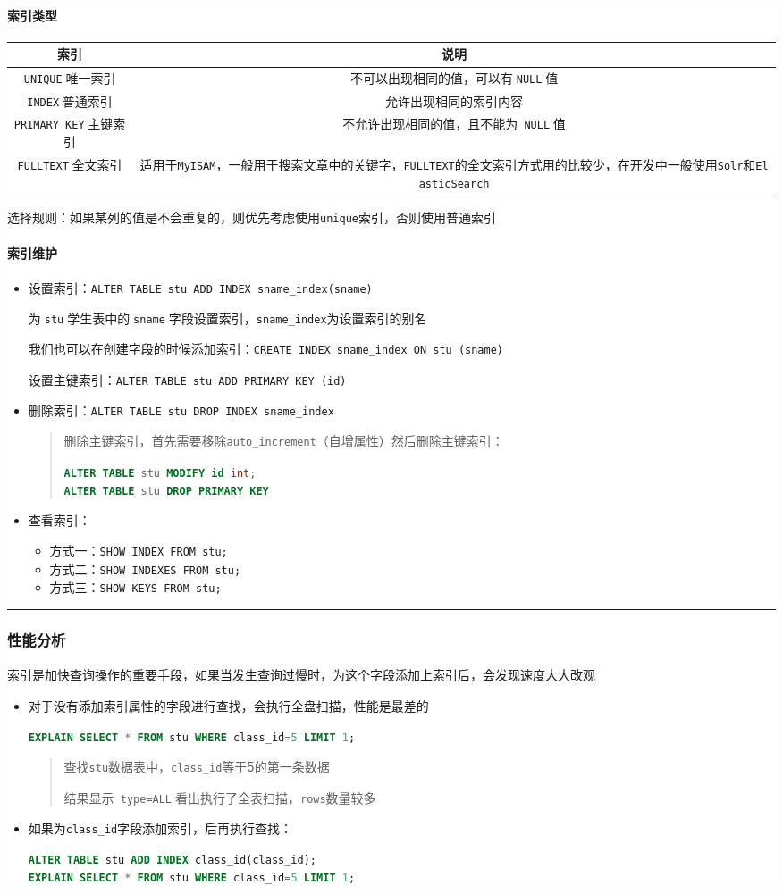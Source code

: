 #### 索引类型

|          索引          |                             说明                             |
| :--------------------: | :----------------------------------------------------------: |
|   `UNIQUE` 唯一索引    |             不可以出现相同的值，可以有 `NULL` 值             |
|    `INDEX` 普通索引    |                    允许出现相同的索引内容                    |
| `PRIMARY KEY` 主键索引 |            不允许出现相同的值，且不能为` NULL` 值            |
|  `FULLTEXT` 全文索引   | 适用于`MyISAM`，一般用于搜索文章中的关键字，`FULLTEXT`的全文索引方式用的比较少，在开发中一般使用`Solr`和`ElasticSearch` |

选择规则：如果某列的值是不会重复的，则优先考虑使用`unique`索引，否则使用普通索引

#### 索引维护

- 设置索引：`ALTER TABLE stu ADD INDEX sname_index(sname)`

  为 `stu` 学生表中的 `sname` 字段设置索引，`sname_index`为设置索引的别名

  我们也可以在创建字段的时候添加索引：`CREATE INDEX sname_index ON stu (sname)`

  设置主键索引：`ALTER TABLE stu ADD PRIMARY KEY (id)`

- 删除索引：`ALTER TABLE stu DROP INDEX sname_index`

  > 删除主键索引，首先需要移除` auto_increment `（自增属性）然后删除主键索引：
  >
  > ```sql
  > ALTER TABLE stu MODIFY id int;
  > ALTER TABLE stu DROP PRIMARY KEY
  > ```

- 查看索引：

  - 方式一：`SHOW INDEX FROM stu;`
  - 方式二：`SHOW INDEXES FROM stu;`
  - 方式三：`SHOW KEYS FROM stu;`

***

### 性能分析

索引是加快查询操作的重要手段，如果当发生查询过慢时，为这个字段添加上索引后，会发现速度大大改观

- 对于没有添加索引属性的字段进行查找，会执行全盘扫描，性能是最差的

  ```sql
  EXPLAIN SELECT * FROM stu WHERE class_id=5 LIMIT 1;
  ```

  > 查找`stu`数据表中，`class_id`等于5的第一条数据
  >
  > 结果显示` type=ALL` 看出执行了全表扫描，`rows`数量较多

- 如果为`class_id`字段添加索引，后再执行查找：

  ```sql
  ALTER TABLE stu ADD INDEX class_id(class_id);
  EXPLAIN SELECT * FROM stu WHERE class_id=5 LIMIT 1;
  ```
